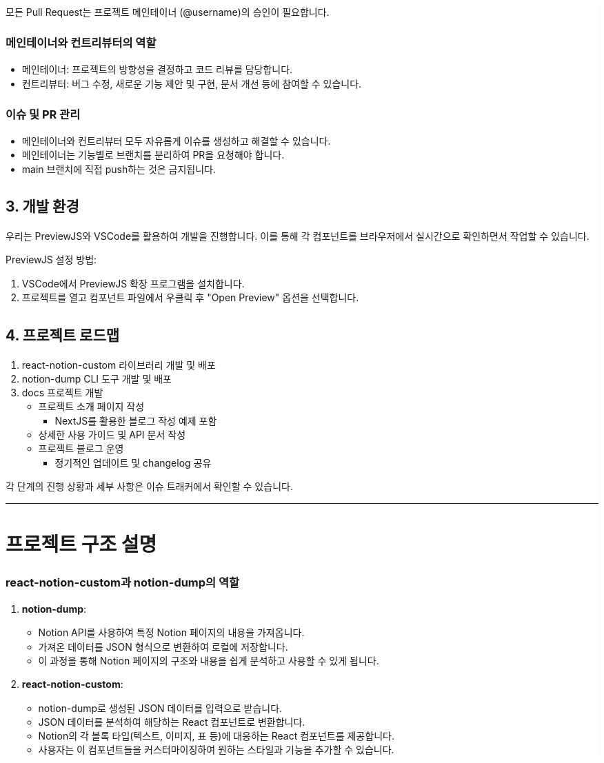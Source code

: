 모든 Pull Request는 프로젝트 메인테이너 (@username)의 승인이 필요합니다.

### 메인테이너와 컨트리뷰터의 역할

- 메인테이너: 프로젝트의 방향성을 결정하고 코드 리뷰를 담당합니다.
- 컨트리뷰터: 버그 수정, 새로운 기능 제안 및 구현, 문서 개선 등에 참여할 수 있습니다.

### 이슈 및 PR 관리

- 메인테이너와 컨트리뷰터 모두 자유롭게 이슈를 생성하고 해결할 수 있습니다.
- 메인테이너는 기능별로 브랜치를 분리하여 PR을 요청해야 합니다.
- main 브랜치에 직접 push하는 것은 금지됩니다.

## 3. 개발 환경

우리는 PreviewJS와 VSCode를 활용하여 개발을 진행합니다. 이를 통해 각 컴포넌트를 브라우저에서 실시간으로 확인하면서 작업할 수 있습니다.

PreviewJS 설정 방법:

1. VSCode에서 PreviewJS 확장 프로그램을 설치합니다.
2. 프로젝트를 열고 컴포넌트 파일에서 우클릭 후 "Open Preview" 옵션을 선택합니다.

## 4. 프로젝트 로드맵

1. react-notion-custom 라이브러리 개발 및 배포
2. notion-dump CLI 도구 개발 및 배포
3. docs 프로젝트 개발
   - 프로젝트 소개 페이지 작성
     - NextJS를 활용한 블로그 작성 예제 포함
   - 상세한 사용 가이드 및 API 문서 작성
   - 프로젝트 블로그 운영
     - 정기적인 업데이트 및 changelog 공유

각 단계의 진행 상황과 세부 사항은 이슈 트래커에서 확인할 수 있습니다.

---

# 프로젝트 구조 설명

### react-notion-custom과 notion-dump의 역할

1. **notion-dump**:

   - Notion API를 사용하여 특정 Notion 페이지의 내용을 가져옵니다.
   - 가져온 데이터를 JSON 형식으로 변환하여 로컬에 저장합니다.
   - 이 과정을 통해 Notion 페이지의 구조와 내용을 쉽게 분석하고 사용할 수 있게 됩니다.

2. **react-notion-custom**:
   - notion-dump로 생성된 JSON 데이터를 입력으로 받습니다.
   - JSON 데이터를 분석하여 해당하는 React 컴포넌트로 변환합니다.
   - Notion의 각 블록 타입(텍스트, 이미지, 표 등)에 대응하는 React 컴포넌트를 제공합니다.
   - 사용자는 이 컴포넌트들을 커스터마이징하여 원하는 스타일과 기능을 추가할 수 있습니다.
